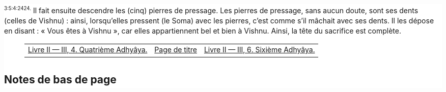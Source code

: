 <span id="v3_5_4_2424"><sup><small>3:5:4:2424.</small></sup></span> Il fait ensuite descendre les (cinq) pierres de pressage. Les pierres de pressage, sans aucun doute, sont ses dents (celles de Vishnu) : ainsi, lorsqu’elles pressent (le Soma) avec les pierres, c’est comme s’il mâchait avec ses dents. Il les dépose en disant : « Vous êtes à Vishnu », car elles appartiennent bel et bien à Vishnu. Ainsi, la tête du sacrifice est complète.

<figure class="table chapter-navigator">
  <table>
    <tbody>
      <tr>
        <td>
        <a href="/fr/book/Hinduism/The_Satapatha_Brahmana/Book_2_3_4">
          <span class="mdi mdi-arrow-left-drop-circle"></span><span class="pl-2">Livre II — III, 4. Quatrième Adhyâya.</span>
        </a>
        </td>
        <td>
        <a href="/fr/book/Hinduism/The_Satapatha_Brahmana">
          <span class="mdi mdi-book-open-variant"></span><span class="pl-2">Page de titre</span>
        </a>
        </td>
        <td>
        <a href="/fr/book/Hinduism/The_Satapatha_Brahmana/Book_2_3_6">
          <span class="pr-2">Livre II — III, 6. Sixième Adhyâya.</span><span class="mdi mdi-arrow-right-drop-circle"></span>
        </a>
        </td>
      </tr>
    </tbody>
  </table>
</figure>

## Notes de bas de page

[^291]: 111:2 La préparation des autels spéciaux — à savoir le grand autel du Soma (mahâ-vedi, ou saumikî-vedi) et le « maître autel » (uttara-vedi) sur le premier — a lieu l'avant-dernier jour de l'Upasad, après la représentation matinale des Upasads.

[^292]: 111:3 Ce poteau se trouve au milieu de la porte est de la salle ou Prâ<i>k</i>îna-va<i>m</i><i>s</i>a, juste devant le feu Âhavanîya. Voir [p. 3](../Book_2_3_1#p3), note [2](../Book_2_3_1#fn27).

[^293]: 111:4 Anta<i>h</i>pâta, lit. 'situé à l'intérieur ou entre', car il se trouve p. 112 entre le (nouvel) autel et les feux et l'autel du Prâ<i>k</i>îna-va<i>m</i><i>s</i>a. Voir III, 5, 2, 2.

[^294]: 112:1 C'est-à-dire le milieu de la face avant de l'autel, ou, pour ainsi dire, sa tête, là où le « maître-autel » doit être élevé.

[^295]: 112:2 Le 'prâ<i>k</i>î' est la ligne tracée du milieu du côté ouest jusqu'à celui du côté avant de l'autel, formant en quelque sorte l'épine dorsale (p<i>ri</i>sh<i>th</i>yâ) de l'autel.

[^296]: 113:1 Sur l'uttara-vedi (littéralement « autel supérieur, supérieur »), qui est sur le point d'être élevé sur la partie avant du grand autel (mahâ-vedi ou saumikî vedi) décrit dans les paragraphes précédents, voir aussi la partie i, p. 392 note.

[^297]: 113:2 Le manuscrit Kânva dit : nâpakramanam astv iti, ce qui, si c'est correct, p. 114 signifierait : « Qu'il n'y ait pas de départ ! » c'est-à-dire « N'allons pas (chez les Aṅgiras) ! » ou peut-être : « Ne pars pas (Agni) ! »

[^298]: 114:1 Teshâ<i>m</i> nas tva<i>m</i> hotâsîti, peut-être « tu sacrifieras pour nous ».

[^299]: 114:2 'Envoyé par nous, pourquoi n'es-tu pas revenu ?' Kânva rec.

[^300]: 114:3 Une exécution d'ekâha (une journée) du sacrifice du Soma au cours de laquelle les consécrations, l'achat et le pressage du Soma sont comprimés en une seule journée.

[^301]: 114:4 Api vâ asmâbhir esha pratig<i>ri</i>hîta<i>h</i>, 'Il a en effet été conçu par nous.'

[^302]: 115:1 Le texte Kâ<i>n</i>va dit : Na mad esha kena <i>k</i>ana <i>s</i>reyan iti na bandhunâ na kena <i>k</i>ana katham eta<i>m</i> prag_ri<i>h</i>n_îyur na mâm iti ; « Celui-là n'est supérieur à moi en rien, ni par parenté, ni par rien, pourquoi devraient-ils l'accepter et pas moi ? »

[^303]: 115:2 Âdadânâ <i>k</i>a<i>k</i>âra = <i>g</i>ighatsayâ samîpastha<i>m</i> sarva<i>m</i> svîkurvatî, Sây.

[^304]: 115:3 Voir [III](../Book_2_3_5#v3_5_2_9), 5, 2, 9-[11](../Book_2_3_5#v3_5_2_11).

[^305]: 116:1 C'est-à-dire que la fosse (<i>k</i>âtvâla) d'où est prélevée la terre pour le maître-autel est mesurée avec la cheville, et le maître-autel avec le joug. Sâya<i>n</i>a semble le prendre différemment : Yatra yasmin de<i>s</i>e yugena haranti yato yasmât tatra <i>s</i>amyayâpi haranti.

[^306]: 116:2 Ou peut-être ne faut-il pas reprendre une Dakshi<i>n</i>â, refusée par un prêtre.

[^307]: 116:3 La terre extraite de la fosse étant utilisée pour la construction du maître-autel, les deux sont de même taille ou de même volume. La fosse doit mesurer trente-deux aṅgulas (environ deux pieds) de chaque côté. Quant à la distance exacte de la fosse par rapport au piquet nord-est, elle doit être laissée à la discrétion de l'Adhvaryu, à condition qu'elle se trouve devant l'utkara, ou tas de débris formé lors de la construction du grand autel (sur lequel le maître-autel est élevé), et qu'un passage soit laissé entre l'utkara et la fosse. Cette dernière est contiguë au bord nord du grand autel. Comme décrit dans les paragraphes suivants, le côté ouest est délimité en premier (en tirant l'épée en bois le long du côté intérieur de la cheville du joug), puis successivement les côtés avant, sud et nord.

[^309]: 117:1 Pour « naissance » et « viathiti », le texte Kânva, comme le Taitt. S. VI, 2, 7, 2, contient les lectures « nâthitam » et « vyathitam ».

[^310]: 118:1 Comparez le Stambaya<i>g</i>ur-hara<i>n</i>am (qui doit également être exécuté à la présente occasion, lors de la préparation du grand autel), I, 2, 4, 8 seq.

[^311]: 118:2 C'est-à-dire à l'endroit où l'uttaravedi doit être élevé, d'où l'Adhvaryu lance le sphya vers l'endroit où la fosse doit être creusée. Pendant qu'il lance (ou enfonce) l'épée de bois, le sacrificateur doit le saisir par derrière.

[^312]: 118:3 Voir I, 2, 3, 1.

[^313]: 118:4 C'est-à-dire avec l'Agni qui est entré dans cette terre.

[^314]: 118:5 Apparemment « vapeur, ciel étoilé ». Le Kânva rec. dit : « Puisses-tu connaître le nom d'Agni Nabhas » (Vider Agner, etc.). Le Taitt. S., d'autre part, dit « vider Agnir nabho nâma », ce que Sâya<i>n</i>a explique par « l'Agni du vedi (!) est Nabhas de nom ».


[^315]: 118:6 Yat prâdhanva<i>m</i>s tad âyur dadhâti. Peut-être devrions-nous lire avec le texte de Kânva, Vat prâdhanvat tad asminn âyur dadhâti tad ena<i>m</i> samîrayati, « la vie qui est passée (?), qu'il lui accorde, avec laquelle il le réanime. »
[^316]: 118:7 Il le jette sur la partie avant de l'autel, près du piquet marquant le milieu du côté avant, là où le « maître-autel » doit être élevé dessus.
[^317]: 119:1 Il répète la même cérémonie une deuxième et une troisième fois avec les mêmes textes, sauf qu'au lieu de « Toi qui es sur cette terre », il dit : « Toi qui es sur la deuxième (troisième) terre ».
[^318]: 119:2 Il prend avec la bêche tout ce qui est nécessaire pour faire le maître-autel de la taille convenable.
[^319]: 119:3 Cette affirmation semble avoir grandement intrigué les ritualistes ultérieurs, comme le montrent Kâty. V, 3, 32-35 et les commentaires qui s'y rapportent. La règle 32 stipule, conformément au [paragraphe 26](../Book_2_3_5#v3_5_1_26) ci-dessus, que l'Adhvaryu doit construire le maître-autel de la taille de l'axe du joug et de la fosse, soit environ deux pieds carrés. La règle suivante laisse ensuite le choix entre quatre autres mesures : il peut le faire soit d'un tiers de la surface du grand autel, soit d'une taille illimitée, soit de la taille du joug (86 aṅgulas = environ 1,50 m à 1,60 m) ou de dix pieds du sacrificateur. Cette dernière mesure est expliquée de manière assez ingénieuse par Harisvâmin, comme signifiant que le maître-autel doit former p. 120 un rectangle de trois pieds sur un pied, alors qu'en comptant le nombre de côtés des trois carrés ainsi obtenus, on obtient dix côtés d'un pied chacun. Cependant, la répétition de « dasa » dans notre texte – qui ne peut signifier que « dix pieds de chaque côté » – ne favorise pas cette explication. Les deux dernières alternatives, selon les règles 34-35, ne s'appliquent qu'au sacrifice du Soma, car sinon l'autel (comme dans le cas de l'« autel du nord » au Kâturmâsya, cf. partie i, p. 392) ne serait pas assez grand pour contenir un « maître-autel » de cette taille.
[^320]: 120:1 Le texte Kânva veut qu'il soit fait à l'arrière (<i>g</i>aghanena).
[^321]: 120:2 Lorsqu'il fait la libation de ghee sur le maître-autel (III, 5, 2, 9-14), il la verse sur les quatre coins du « nombril » et ainsi, pour ainsi dire, sur tout le « maître-autel ».
[^322]: 120:3 À savoir avec des branches d'udumbara ou de plaksha (voir III, 8, 3, 10), ou avec de l'herbe darbha.
[^323]: 121:1 Le transfert du feu de l'Âhavanîya vers le maître-autel a lieu le matin du dernier jour d'Upasad (c'est-à-dire le jour précédant le jour de la pression, et appelé upavasatha, ou jour de préparation). Il est précédé par la double exécution ou la combinaison des offrandes d'Upasad (dont l'une a eu lieu l'après-midi des deux jours précédents).
[^324]: 121:2 On met du gravier dans un bac pour que le bois brûlant repose dessus, lorsqu'il doit être transféré de l'Âhavanîya au nouvel autel. Français Les Taittirîyas mélangent au gravier un quart de la poussière de l'empreinte de la vache Soma ([III, 3, 1, 6](../Book_2_3_3#v3_3_1_6)), les trois autres parties étant utilisées respectivement pour oindre l'essieu du chariot Soma ([III, 5, 3, 13](../Book_2_3_5#v3_5_3_13)), pour la sous-couche du feu Âgnîdhra ([III, 6, 3, 4](../Book_2_3_6#v3_6_3_4)), et pour disperser derrière le Gârhapatya ([III, 6, 3, 4](../Book_2_3_6#v3_6_3_4)\-[7](../Book_2_3_6#v3_6_3_7)).
[^325]: 121:3 Littéralement, ils soulèvent la sous-couche en dessous (le bois brûlant).
[^326]: 121:4 Pour les huit versets (ou douze, le premier et le dernier étant récités trois fois chacun) que le Hot<i>ri</i> doit répéter tandis que le feu est porté vers l'est et déposé sur le maître-autel, voir Ait. Br. I, 28 ; Â<i>s</i>v. Sr. II, 17. Pour les devoirs du Brahman, voir Kâty. XI, 1, 9.
[^327]: 122:1 Voir [III, 5, 1, 1](../Book_2_3_5#v3_5_1_1).
[^328]: 122:2 L'Âhavanîya ou feu d'offrande étant maintenant transféré au nouvel autel, l'ancien foyer de l'Âhavanîya est désormais utilisé comme Gârhapatya ; et une ligne est tracée de celui-ci jusqu'à l'anta<i>h</i>pâta, marquant le milieu du côté ouest du grand autel.
[^329]: 122:3 En « conduisant vers l'avant » le feu, ils avancent le long du côté nord du grand autel.
[^330]: 122:4 Indraghoshá, peut-être « le nom de l'Inde » ; Mahîdhara et Sâya<i>n</i>a le prennent pour « celui dont on parle comme Indra » (c'est-à-dire appelé Indra), ce qui, cependant, nécessiterait l'accent « índraghosha ». Peut-être que « le bruit d'Indra » signifie Agni, le feu rugissant : pour Agni et les Vasus, voir [III, 4, 2, 1](../Book_2_3_4#v3_4_2_1).
[^331]: 122:5 Pra<i>k</i>etas, ici Varu<i>n</i>a selon Mahîdhara et Sâya<i>n</i>a. Cf. [III, 4, 2, 1](../Book_2_3_4#v3_4_2_1).
[^332]: 123:1 'Mano<i>g</i>avas' est considéré par Mahîdhara et Sâya<i>n</i>a comme faisant référence à Yama.
[^333]: 123:2 '<i>S</i>o<i>k</i>antî (chagrin),' Kâ<i>n</i>va rec.
[^334]: 124:1 C'est-à-dire en versant le ghee en croix sur les coins du « nombril » de l'autel.
[^335]: 124:2 Le sud-est est sacré pour Agni, le nord-ouest pour Vâyu.
[^336]: 124:3 Parce que les Âdityas l'ont amenée comme Dakshi<i>n</i>â, Kâ<i>n</i>va rec.; cf. [III, 5, 1, 18](../Book_2_3_5#v3_5_1_18).
[^337]: 124:4 Mais à cause de l'absence d'un pronom démonstratif avec â<i>s</i>î<i>h</i>, on voudrait prendre le passage ainsi : « Abondante, en vérité, est cette prière pour la bénédiction parmi les textes sacrificiels : il prie ainsi pour le sacerdoce et la noblesse. » Cf. I, 2, 1, 7.
[^338]: 125:1 Ils sont en bois de pîtudâru (Pinus Deodora), longs d'un empan (de pouce et d'index).
[^339]: 125:2 Le texte de Kânva en fait ses os.
[^340]: 126:1 Ordinairement, la disposition des paridhis a lieu immédiatement avant que le feu soit allumé pour l'offrande ; mais comme l'offrande suivante ne doit pas être retirée avant un certain temps, le feu serait sans protection s'il devait le laisser sans les bâtons qui l'entourent. Sâya<i>n</i>a prend 'dûre' dans le sens de 'dans un long temps', comme ci-dessus ; mais il pourrait être pris de l'espace 'lointain', lorsque le passage se réfère à l'offrande sur le point d'être effectuée sur l'ancien Âhavanîya ([III, 5, 3, 10](../Book_2_3_5#v3_5_3_10) seq.) ; et il peut être remarqué en référence à ce point, que, selon Kâty. VIII, 3, 30, ce feu ne devient le Gârhapatya qu'immédiatement après cette offrande.
[^341]: 126:2 Yâvat-tâvat semble plutôt signifier ici « de proportions correspondantes (ou relativement identiques) » à celles d'un homme, c'est-à-dire en tant que sacrificateur respectif. « Sa vai tâyamâno yâvân eva purushas tâvân vidhîyate, purushasyaiva vidhâm anu. » Kânva rec.
[^342]: 126:3 Soma lui-même est Vish<i>n</i>u.
[^343]: 126:4 Voir [III, 6, 1, 23](../Book_2_3_6#v3_6_1_23); [2, 21](../Book_2_3_6#v3_6_2_21).
[^344]: 127:1 Voir [III, 6, 2, 21](../Book_2_3_6#v3_6_2_21).
[^345]: 127:2 C'est-à-dire les (anciens) feux Âhavanîya et Gârhapatya du Prâ<i>k</i>îna-va<i>m</i><i>s</i>a.
[^346]: 127:3 Le chariot du sud (et le plus grand) est sous la responsabilité de l'Adhvaryu et celui du nord sous celle de son assistant, le Pratiprasthât<i>ri</i>. Chacun conduit alors son chariot vers l'ouest, le long des côtés sud et nord respectivement ; et lorsqu'ils sont en face de la salle (<i>s</i>âla), ils font tourner les chariots de gauche à droite ; sur quoi ils retournent à l'autel et les placent dessus avec les tiges vers l'est, près de l'anta<i>h</i>pâta (cheville 'intermédiaire', voir [III, 5, 1, 1](../Book_2_3_5#v3_5_1_1)), au sud et au nord de la 'colonne vertébrale' (cf. [p. 112](../Book_2_3_5#p112), note [2](../Book_2_3_5#fn294)), chacun à une distance d'une coudée de cette dernière.
[^347]: 127:4 Pour faire incliner le hangar vers le nord, cf. [III, 1, 1, 2](../Book_2_3_1#v3_1_1_2).
[^348]: 128:1 Je ne sais pas si les dispositions mentionnées dans ce paragraphe se réfèrent d'abord aux charrettes, et doivent ensuite être répétées après la construction du hangar, ou si, comme je le pense, certaines d'entre elles se réfèrent uniquement au hangar. Même à l'époque des Kâty. Sûtras, il semble y avoir eu une certaine confusion à cet égard, et les règles VIII, 4, 7-12 (10-15, dans l'édition) ont été entièrement mal comprises par le commentateur. Il est cependant certain que les charrettes étaient recouvertes de nattes, avant d'être déplacées de l'arrière vers l'avant de l'autel. Quant au hangar, il semble avoir été construit de la manière suivante. Devant et derrière les charrettes, des poutres sont enfoncées dans le sol, six de chaque côté, selon Sâya<i>n</i>a sur TS I, 2, 13 ; les deux du milieu, une coudée au nord et au sud de l'« épine dorsale » respectivement, formant une porte de chaque côté (Kâty. VIII, 4, 24 scholl.). Sur ces deux rangées de poutres sont posées d'autres poutres, allant du sud au nord, et formant, pour ainsi dire, les linteaux des portes ; et sur elles reposent les tirants (d'ouest en est). Cette charpente doit former un carré de neuf (ou dix) coudées. Sur les tirants, trois nattes de roseau (<i>k</i>adis) — mesurant neuf (ou dix) coudées sur trois (3½) — sont étalées, du sud au nord ; d'abord celle du milieu, puis les deux autres, derrière et devant elle. Des claies verticales (ou nattes de roseau) sont ensuite tendues entre les poteaux d'angle respectifs, de manière à former les côtés sud et nord du hangar ; et sont « cousues » aux poteaux d'angle. Entre les sommets des deux montants de la porte d'entrée, une bande ou une guirlande de touffes de roseaux tressées (ou, selon Haug, un bouquet d'herbe Darbha, composé de tiges sèches et vertes) est accrochée, pour représenter soit un filet ou une couronne portée sur le front (?), soit comme une guirlande de porte.
[^349]: 128:2 Cette remarque semblerait impliquer qu'il n'y a que deux nattes (cf. parags. [23](../Book_2_3_5#v3_5_3_23), [24](../Book_2_3_5#v3_5_3_24)), mais peut-être est-elle simplement destinée à montrer que deux nattes sont réparties derrière et devant la première natte (c'est-à-dire du sud au nord, et non d'ouest en est) ; et non pas qu'il n'y a que deux nattes.
[^350]: 128:3 Si le paragraphe précédent se réfère (au moins en partie) au hangar, p. 129, alors l'atha signifie ici « Maintenant, en premier lieu », introduisant ainsi des détails préliminaires à ce qui vient d'être énoncé.
[^351]: 129:1 Voir [III, 2, 4, 16](../Book_2_3_2#v3_2_4_16). Je réfère maintenant 'etayâ' à 'vâ<i>k</i>am', comme le fait Sâya<i>n</i>a, — yadâ buddhir <i>g</i>âyate tadâ khalv etayâ vâ<i>k</i>â <i>g</i>u<i>g</i>yûshanti. Il explique 'prakâmodya' par 'mlai<i>k</i>kh</i>ika<i>m</i> laukikam bhâsha<i>n</i>am', langage barbare et mondain.
[^352]: 129:2 Vipa<i>s</i><i>k</i>it, probablement « penseur d'hymnes ». Le sens que notre auteur a attribué à ce mot reste incertain. Mahîdhara l'explique par sarva<i>g</i><i>ñ</i>a, « omniscient ». Sâya<i>n</i>a, sur Taitt. S. I, 2, 13, fait référence à « viprasya b<i>ri</i>hato vipa<i>s</i><i>k</i>itah » pour désigner le sacrificateur.
[^353]: 130:1 C'est-à-dire les goupilles de fer enfoncées dans l'essieu, autour desquelles tournent les moyeux des roues. Voir aussi [p. 121](../Book_2_3_5#p121), note [2](../Book_2_3_5#fn322).
[^354]: 130:2 Ils la font entrer dans la salle par la porte sud et faire le tour par l'arrière de la (vieille) cheminée de Gârhapatya jusqu'aux traces de roues du côté nord où le Pratiprasthât<i>ri</i> est sur le point d'offrir.
[^355]: 130:3 Les rayons du soleil sont apparemment comparés à des cordes avec lesquelles il maintient la terre droite et ferme.
[^356]: 131:1 En récitant son hymne de huit versets (portés, comme d'habitude, à douze par la répétition du premier et du dernier verset), le Hotri doit suivre les charrettes de manière à avoir la trace nord de la charrette sud entre ses pieds. Cf. [p. 79](../Book_2_3_3#p79), note [1](../Book_2_3_3#fn208). Pour les versets récités par lui, voir Ait. Br. I, 29 ; Â<i>s</i>v. <i>S</i>r. IV, 9.
[^357]: 131:2 Ou, « ne faiblis pas ! »
[^358]: 132:1 Le Taitt. S. VI, 2, 9 le rapporte à Varu<i>n</i>a, en raison de l'essieu fermement lié avec des cordes (lanières), ressemblant au nœud coulant de Varu<i>n</i>a.
[^359]: 132:2 Plutôt « pas si près », « pas trop près, pas trop près du tout ».
[^360]: 132:3 Ici et dans Taitt. S. I, 2, 13, Sâya<i>n</i>a prend 'varshman' dans le sens de corps (<i>s</i>arîra).'
[^361]: 132:4 Ou plutôt, « planches de nef (nabhya) ». Les roues des charrettes sont décrites comme étant constituées, selon la coutume en Malaisie (Kâty. VIII, 4, 5 scholl.), de trois planches parallèles : les deux extérieures forment des segments, et la planche du milieu, la plus grande, porte la nef, l'axe de l'essieu la traversant en son centre. C'est sur cette planche du milieu qu'il doit faire reposer les charrettes. Peut-être faudrait-il prendre « kshema » au sens de « sécurité, position ferme », au lieu de « repos, repos », auquel cas la position verticale de la planche du milieu semblerait être comparée à celle d'un homme en position verticale ; « nâbhi (nâbhya) » signifiant à la fois « nombril » et « nef ».
[^362]: 133:1 Sâya<i>n</i>a, sur Taitt. S. I, 2, 13, remarque : « Les parties sud et nord du joug représentent les oreilles du chariot. Par un trou (s'effectue) l'attache ferme (des parties du joug) aux brancards. À la jonction (sandhi) au (lieu de) fixation de la partie sud (du joug), l'étais est fixé. » Dans la pratique ordinaire, l'étais est placé pour soutenir l'extrémité des brancards ou du poteau.
[^363]: 133:2 Voir [p. 128](#p128), note [^346].
[^364]: 133:3 Apparemment, il s'agit de l'os pariétal ; ou peut-être de l'os frontal. Le texte de Kânva dit : « Il touche ensuite cette natte de roseau, ou p. 134 cadre de canne, au-dessus, avec « Que Vishnu… » car c'est pour lui (Vishnu, le hangar) ce qu'est cet os du crâne ici-haut. Et quand il dit « ils demeurent dessus », c'est parce qu'ils reposent sur les autres os du crâne \[? adhi hy etad anyeshu kapâleshu kshiyanti!\]. Alors, les deux natte de roseau qui se trouvent sur les deux chariots, elles sont en effet pour lui ce que sont les deux os du crâne ici de chaque côté. Et cette natte de roseau, ou cadre de canne, qu'il place là-bas derrière (ou derrière celui-là), c'est pour lui ce qu'est l'os du crâne derrière. »
[^365]: 134:1 Syû, expliqué par Sâya<i>n</i>a comme « fil, cordon », par Mahîdhara comme « aiguille ».
[^366]: 134:2 ? Dhruva<i>h</i>, le « ferme » (? « étoile polaire »). Le dictionnaire de Saint-Pétersbourg donne provisoirement le sens de « nœud ». Le Taitt. S. lit « dhruvam ».
[^367]: 134:3 Grâha, lit. 'saisissant'. Pour Varu<i>n</i>a, dont l'attribut est le nœud, (I, 3, 1, 16), s'emparer des hommes au moyen de la maladie ; voir II, 5, 2, 2.
[^368]: 135:1 À savoir les oreilles et les narines.
[^369]: 135:2 K<i>ri</i>tyâm valagân ni<i>k</i>akhnu<i>h</i>, « ils enfouissaient, comme un charme, des objets secrets (magiques). » Valaga est expliqué comme des charmes, constitués d'os, d'ongles, de cheveux, de poussière de pieds et d'objets similaires, attachés dans un morceau de natte ou de tissu usé, ou similaire, et enfoncés dans le sol jusqu'à la profondeur d'un bras, pour blesser les ennemis. Voir Taitt. S. VI, 2, 11, où le professeur Weber se réfère à Wuttke, Der Deutsche Volksaberglaube, §492 seq.
[^370]: 135:3 L'instrument utilisé semble être une sorte de pelle ou de truelle, p. 136 aiguisée d'un côté. Pour une description plus complète, voir VI, 3, 1, 30 ss.
[^371]: 136:1 Vinâ, c'est-à-dire laisser un espace entre deux uparavas adjacents. Elles doivent elles-mêmes être rondes, d'un empan de diamètre. Ainsi, en reliant les quatre centres par des lignes, on obtient un carré de deux empans (du pouce et de l'index), soit une coudée. Voir Baudh. <i>S</i>ulvas. 101.
[^372]: 136:2 C'est-à-dire successivement le trou sud-est, le sud-ouest, le nord-ouest et enfin le trou nord-est.
[^373]: 138:1 C'est-à-dire que ces mots doivent être prononcés à la fin de chacune des quatre formules précédentes, et le sol meuble restant doit être retiré du trou respectif.
[^374]: 138:2 Littéralement, il inter-perfore, inter-canalise.
[^375]: 139:1 Le texte Kâ<i>n</i>va contient <i>k</i>idra (« trous, ouvertures ») au lieu de prâ<i>n</i>a.
[^376]: 139:2 Cp. I, 3, 3, 7 seq.
[^377]: 139:3 Ou, les cheveux de l'homme sacrificiel ; voir [III, 5, 3, 1](../Book_2_3_5#v3_5_3_1) seq.
[^378]: 140:1 Les planches de pressage mesurent une coudée de long et sont un peu plus larges à l'arrière qu'à l'avant. Elles sont placées l'une au sud de l'autre et de manière à être proches l'une de l'autre derrière (sambaddhânte, Kânva rec.), soit à deux pouces d'intervalle. L'espace entre elles est comblé avec de la terre.
[^379]: 140:2 À l'est des « trous sonores », il élève un monticule carré (khara), recouvert de gravier, pour y placer des récipients, Kâty. VIII, 5, 28.